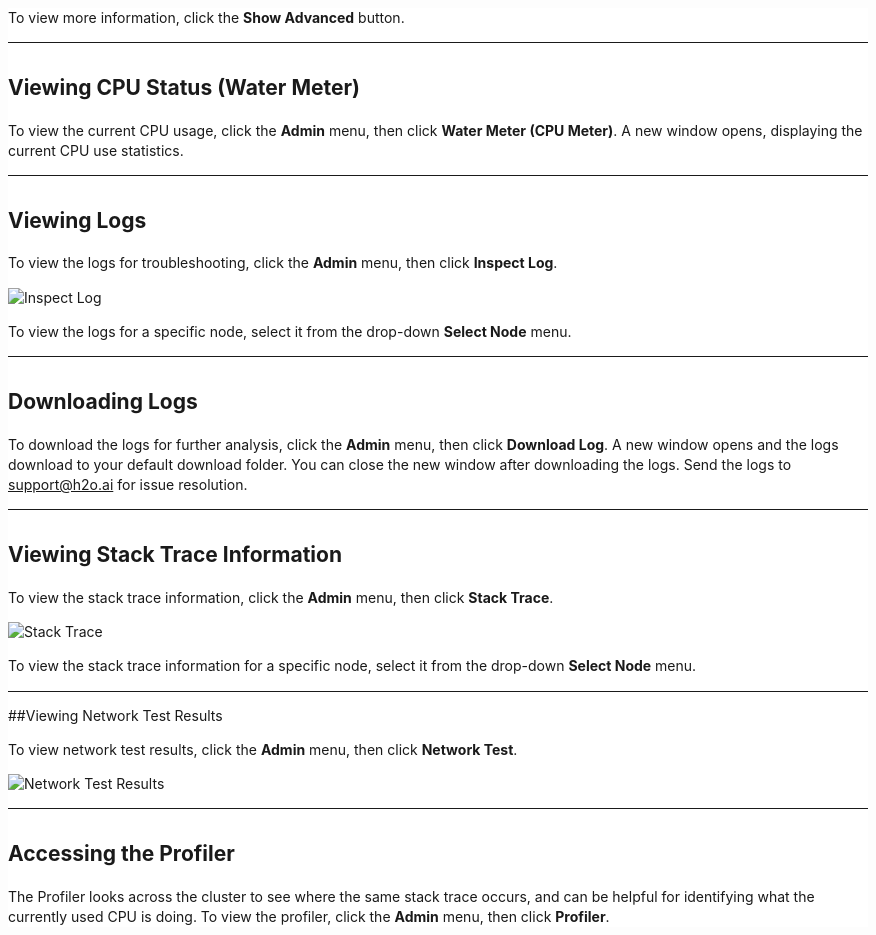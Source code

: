To view more information, click the **Show Advanced** button. 

---

## Viewing CPU Status (Water Meter)

To view the current CPU usage, click the **Admin** menu, then click **Water Meter (CPU Meter)**. A new window opens, displaying the current CPU use statistics. 

---

## Viewing Logs
To view the logs for troubleshooting, click the **Admin** menu, then click **Inspect Log**. 

 ![Inspect Log](images/Flow_viewLog.png)

To view the logs for a specific node, select it from the drop-down **Select Node** menu. 

---

<a name="DL_Logs"></a>
## Downloading Logs

To download the logs for further analysis, click the **Admin** menu, then click **Download Log**. A new window opens and the logs download to your default download folder. You can close the new window after downloading the logs. Send the logs to [support@h2o.ai](mailto:support@h2o.ai) for issue resolution. 

---

## Viewing Stack Trace Information

To view the stack trace information, click the **Admin** menu, then click **Stack Trace**. 

 ![Stack Trace](images/Flow_stacktrace.png)

To view the stack trace information for a specific node, select it from the drop-down **Select Node** menu. 

---

##Viewing Network Test Results

To view network test results, click the **Admin** menu, then click **Network Test**. 

  ![Network Test Results](images/Flow_NetworkTest.png)

---

## Accessing the Profiler

The Profiler looks across the cluster to see where the same stack trace occurs, and can be helpful for identifying what the currently used CPU is doing. 
To view the profiler, click the **Admin** menu, then click **Profiler**. 
